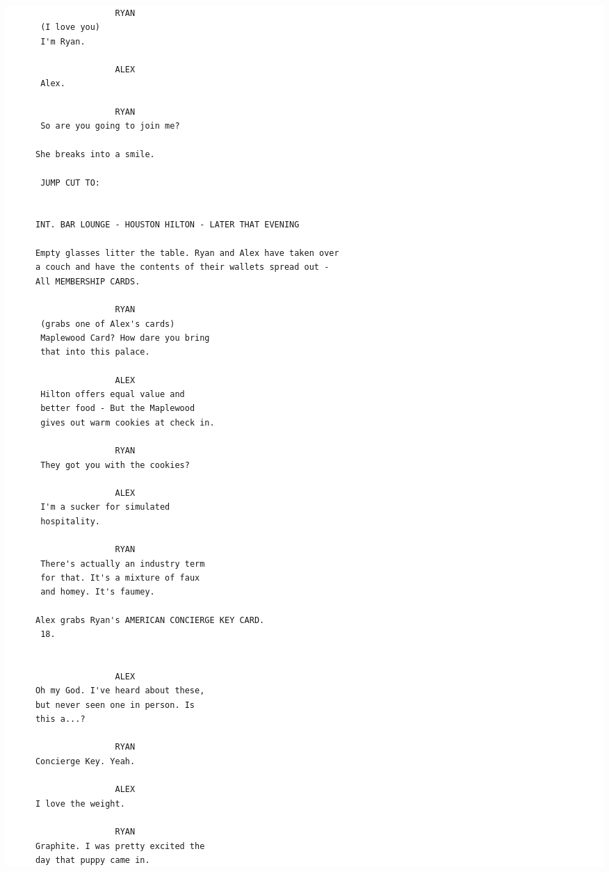                           RYAN
           (I love you)
           I'm Ryan.
                         
                          ALEX
           Alex.
                         
                          RYAN
           So are you going to join me?
                         
          She breaks into a smile.
                         
           JUMP CUT TO:
                         
                         
          INT. BAR LOUNGE - HOUSTON HILTON - LATER THAT EVENING
                         
          Empty glasses litter the table. Ryan and Alex have taken over
          a couch and have the contents of their wallets spread out -
          All MEMBERSHIP CARDS.
                         
                          RYAN
           (grabs one of Alex's cards)
           Maplewood Card? How dare you bring
           that into this palace.
                         
                          ALEX
           Hilton offers equal value and
           better food - But the Maplewood
           gives out warm cookies at check in.
                         
                          RYAN
           They got you with the cookies?
                         
                          ALEX
           I'm a sucker for simulated
           hospitality.
                         
                          RYAN
           There's actually an industry term
           for that. It's a mixture of faux
           and homey. It's faumey.
                         
          Alex grabs Ryan's AMERICAN CONCIERGE KEY CARD.
           18.
                         
                         
                          ALEX
          Oh my God. I've heard about these,
          but never seen one in person. Is
          this a...?
                         
                          RYAN
          Concierge Key. Yeah.
                         
                          ALEX
          I love the weight.
                         
                          RYAN
          Graphite. I was pretty excited the
          day that puppy came in.
                         